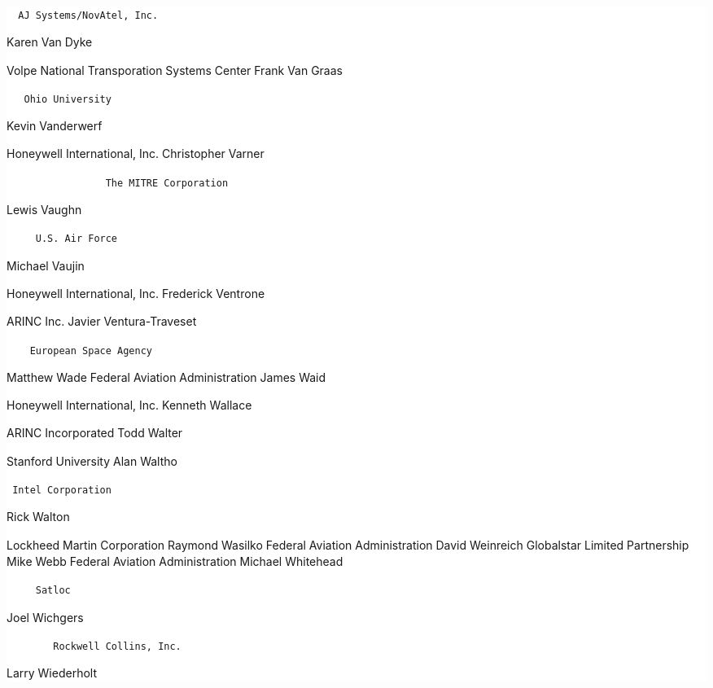       AJ Systems/NovAtel, Inc. 
Karen Van Dyke 
 
 
Volpe National Transporation Systems Center 
Frank Van Graas 

       Ohio University 
Kevin Vanderwerf 
 
 Honeywell International, Inc. 
Christopher Varner 
 
              
 
                     The MITRE Corporation 
Lewis Vaughn 

         U.S. Air Force 
Michael Vaujin 
 
 Honeywell International, Inc. 
Frederick Ventrone 

ARINC Inc. 
Javier Ventura-Traveset 
 
        European Space Agency 
Matthew Wade 
         Federal Aviation Administration 
James Waid 
 
Honeywell International, Inc. 
Kenneth Wallace 
 
 
ARINC Incorporated 
Todd Walter 
              
 
  Stanford University 
Alan Waltho 

     Intel Corporation 
Rick Walton 
 
Lockheed Martin Corporation 
Raymond Wasilko 
         Federal Aviation Administration 
David Weinreich 
           Globalstar Limited Partnership 
Mike Webb 
         Federal Aviation Administration 
Michael Whitehead 

         Satloc 
Joel Wichgers 
 
            Rockwell Collins, Inc. 
Larry Wiederholt 
 